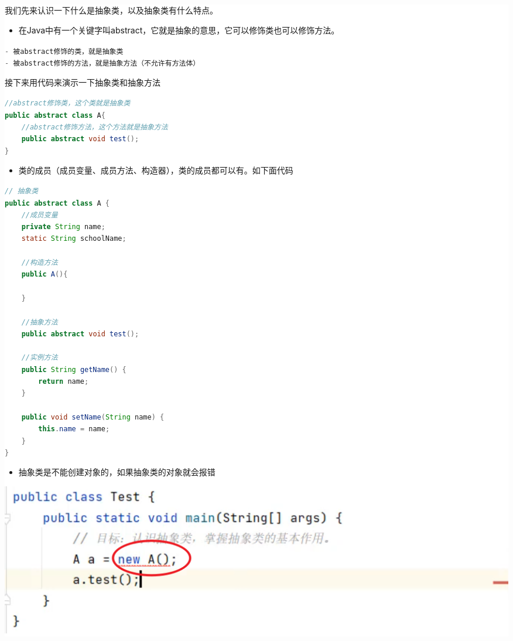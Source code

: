 我们先来认识一下什么是抽象类，以及抽象类有什么特点。

- 在Java中有一个关键字叫abstract，它就是抽象的意思，它可以修饰类也可以修饰方法。

```java
- 被abstract修饰的类，就是抽象类
- 被abstract修饰的方法，就是抽象方法（不允许有方法体）
```

接下来用代码来演示一下抽象类和抽象方法

```java
//abstract修饰类，这个类就是抽象类
public abstract class A{
    //abstract修饰方法，这个方法就是抽象方法
    public abstract void test();
}
```

- 类的成员（成员变量、成员方法、构造器），类的成员都可以有。如下面代码

```java
// 抽象类
public abstract class A {
    //成员变量
    private String name;
    static String schoolName;

    //构造方法
    public A(){

    }

    //抽象方法
    public abstract void test();

    //实例方法
    public String getName() {
        return name;
    }

    public void setName(String name) {
        this.name = name;
    }
}
```

- 抽象类是不能创建对象的，如果抽象类的对象就会报错

![1665026273870](/image/java/JavaSE/进阶/面向对象进阶(二)/1665026273870.png)
